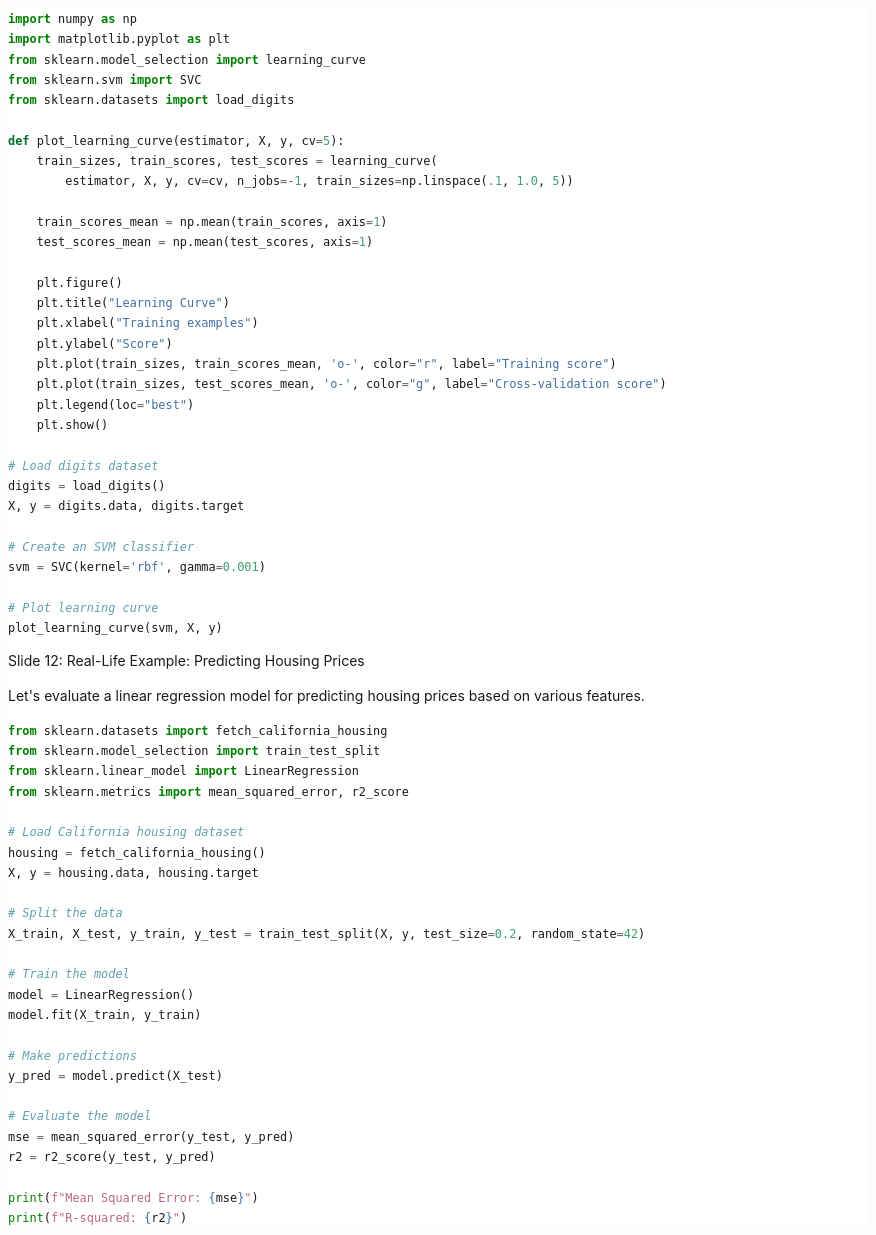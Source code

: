 ```python
import numpy as np
import matplotlib.pyplot as plt
from sklearn.model_selection import learning_curve
from sklearn.svm import SVC
from sklearn.datasets import load_digits

def plot_learning_curve(estimator, X, y, cv=5):
    train_sizes, train_scores, test_scores = learning_curve(
        estimator, X, y, cv=cv, n_jobs=-1, train_sizes=np.linspace(.1, 1.0, 5))
    
    train_scores_mean = np.mean(train_scores, axis=1)
    test_scores_mean = np.mean(test_scores, axis=1)

    plt.figure()
    plt.title("Learning Curve")
    plt.xlabel("Training examples")
    plt.ylabel("Score")
    plt.plot(train_sizes, train_scores_mean, 'o-', color="r", label="Training score")
    plt.plot(train_sizes, test_scores_mean, 'o-', color="g", label="Cross-validation score")
    plt.legend(loc="best")
    plt.show()

# Load digits dataset
digits = load_digits()
X, y = digits.data, digits.target

# Create an SVM classifier
svm = SVC(kernel='rbf', gamma=0.001)

# Plot learning curve
plot_learning_curve(svm, X, y)
```

Slide 12: Real-Life Example: Predicting Housing Prices

Let's evaluate a linear regression model for predicting housing prices based on various features.

```python
from sklearn.datasets import fetch_california_housing
from sklearn.model_selection import train_test_split
from sklearn.linear_model import LinearRegression
from sklearn.metrics import mean_squared_error, r2_score

# Load California housing dataset
housing = fetch_california_housing()
X, y = housing.data, housing.target

# Split the data
X_train, X_test, y_train, y_test = train_test_split(X, y, test_size=0.2, random_state=42)

# Train the model
model = LinearRegression()
model.fit(X_train, y_train)

# Make predictions
y_pred = model.predict(X_test)

# Evaluate the model
mse = mean_squared_error(y_test, y_pred)
r2 = r2_score(y_test, y_pred)

print(f"Mean Squared Error: {mse}")
print(f"R-squared: {r2}")
```
